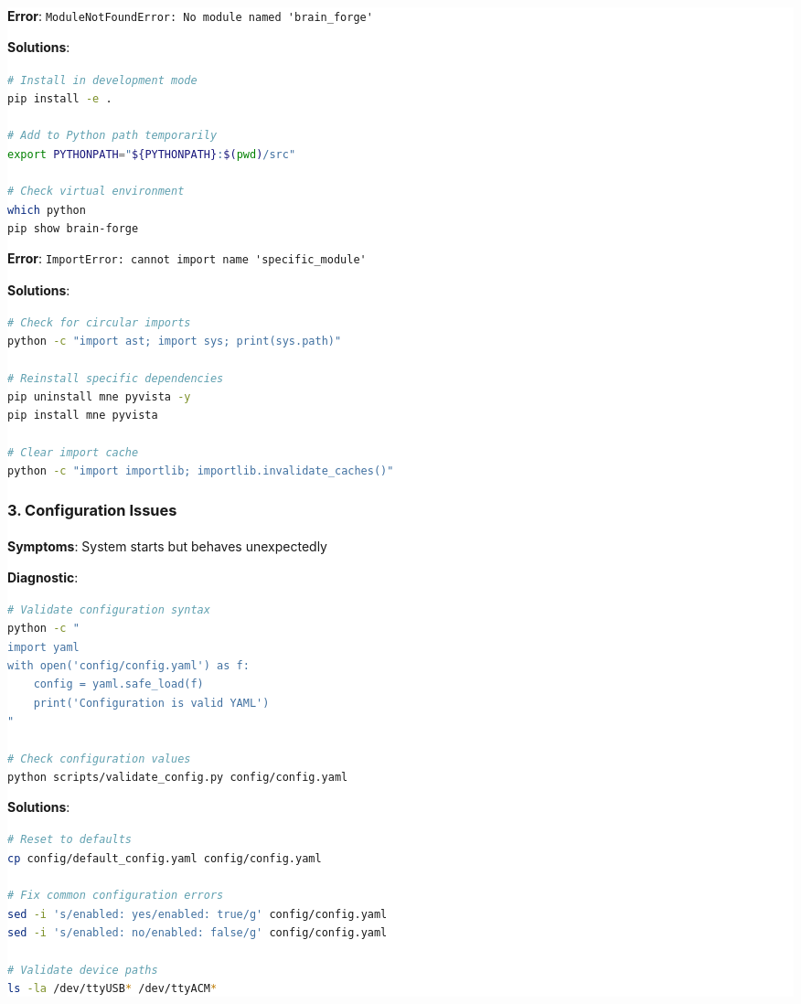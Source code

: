 **Error**: `ModuleNotFoundError: No module named 'brain_forge'`

**Solutions**:
```bash
# Install in development mode
pip install -e .

# Add to Python path temporarily
export PYTHONPATH="${PYTHONPATH}:$(pwd)/src"

# Check virtual environment
which python
pip show brain-forge
```

**Error**: `ImportError: cannot import name 'specific_module'`

**Solutions**:
```bash
# Check for circular imports
python -c "import ast; import sys; print(sys.path)"

# Reinstall specific dependencies
pip uninstall mne pyvista -y
pip install mne pyvista

# Clear import cache
python -c "import importlib; importlib.invalidate_caches()"
```

### 3. Configuration Issues

**Symptoms**: System starts but behaves unexpectedly

**Diagnostic**:
```bash
# Validate configuration syntax
python -c "
import yaml
with open('config/config.yaml') as f:
    config = yaml.safe_load(f)
    print('Configuration is valid YAML')
"

# Check configuration values
python scripts/validate_config.py config/config.yaml
```

**Solutions**:
```bash
# Reset to defaults
cp config/default_config.yaml config/config.yaml

# Fix common configuration errors
sed -i 's/enabled: yes/enabled: true/g' config/config.yaml
sed -i 's/enabled: no/enabled: false/g' config/config.yaml

# Validate device paths
ls -la /dev/ttyUSB* /dev/ttyACM*
```
